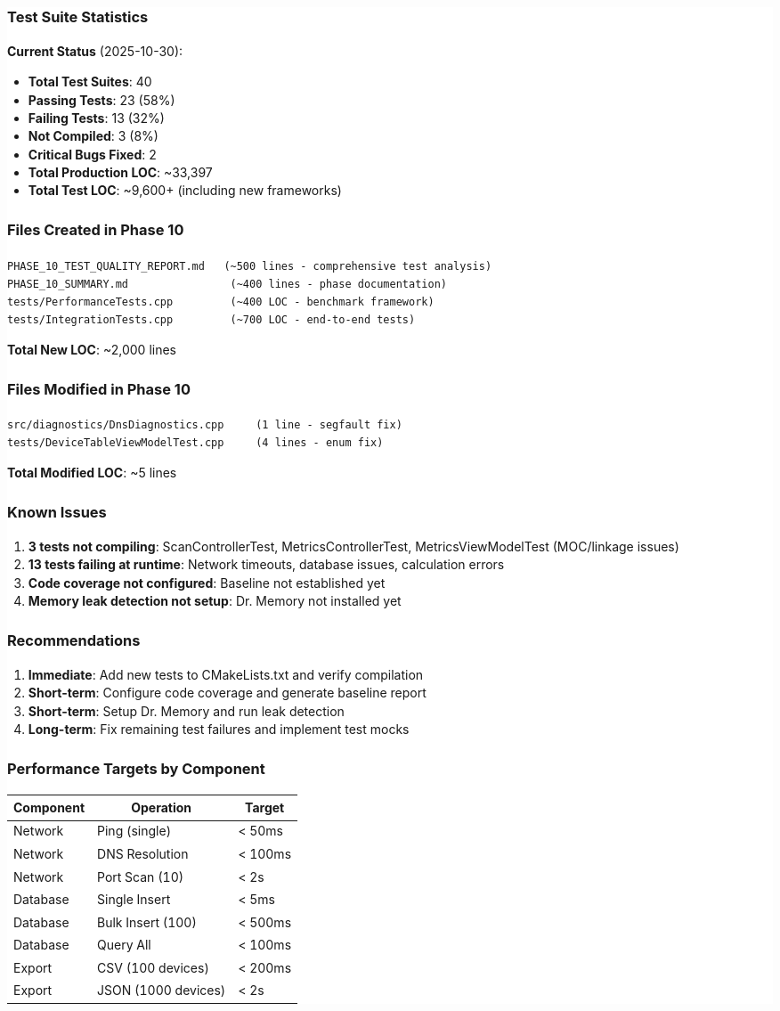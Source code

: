### Test Suite Statistics

**Current Status** (2025-10-30):
- **Total Test Suites**: 40
- **Passing Tests**: 23 (58%)
- **Failing Tests**: 13 (32%)
- **Not Compiled**: 3 (8%)
- **Critical Bugs Fixed**: 2
- **Total Production LOC**: ~33,397
- **Total Test LOC**: ~9,600+ (including new frameworks)

### Files Created in Phase 10
```
PHASE_10_TEST_QUALITY_REPORT.md   (~500 lines - comprehensive test analysis)
PHASE_10_SUMMARY.md                (~400 lines - phase documentation)
tests/PerformanceTests.cpp         (~400 LOC - benchmark framework)
tests/IntegrationTests.cpp         (~700 LOC - end-to-end tests)
```

**Total New LOC**: ~2,000 lines

### Files Modified in Phase 10
```
src/diagnostics/DnsDiagnostics.cpp     (1 line - segfault fix)
tests/DeviceTableViewModelTest.cpp     (4 lines - enum fix)
```

**Total Modified LOC**: ~5 lines

### Known Issues
1. **3 tests not compiling**: ScanControllerTest, MetricsControllerTest, MetricsViewModelTest (MOC/linkage issues)
2. **13 tests failing at runtime**: Network timeouts, database issues, calculation errors
3. **Code coverage not configured**: Baseline not established yet
4. **Memory leak detection not setup**: Dr. Memory not installed yet

### Recommendations
1. **Immediate**: Add new tests to CMakeLists.txt and verify compilation
2. **Short-term**: Configure code coverage and generate baseline report
3. **Short-term**: Setup Dr. Memory and run leak detection
4. **Long-term**: Fix remaining test failures and implement test mocks

### Performance Targets by Component

| Component | Operation | Target |
|-----------|-----------|--------|
| Network | Ping (single) | < 50ms |
| Network | DNS Resolution | < 100ms |
| Network | Port Scan (10) | < 2s |
| Database | Single Insert | < 5ms |
| Database | Bulk Insert (100) | < 500ms |
| Database | Query All | < 100ms |
| Export | CSV (100 devices) | < 200ms |
| Export | JSON (1000 devices) | < 2s |
